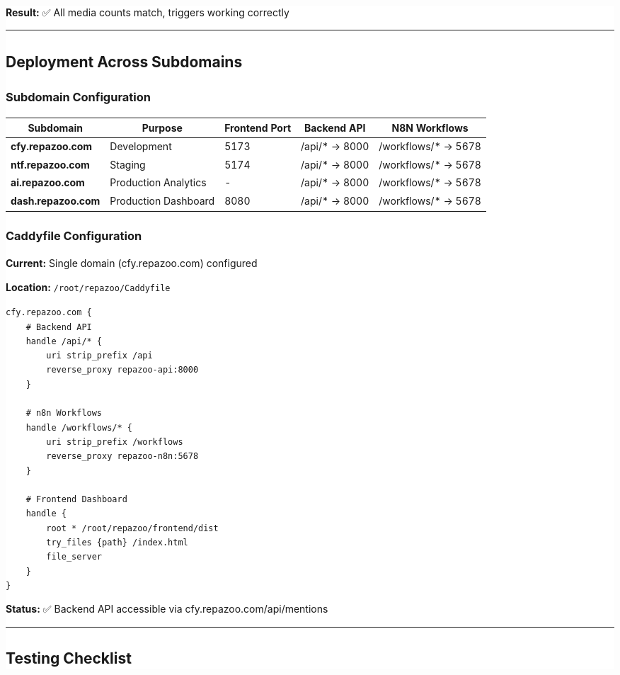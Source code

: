 **Result:** ✅ All media counts match, triggers working correctly

---

## Deployment Across Subdomains

### Subdomain Configuration

| Subdomain | Purpose | Frontend Port | Backend API | N8N Workflows |
|-----------|---------|---------------|-------------|---------------|
| **cfy.repazoo.com** | Development | 5173 | /api/* → 8000 | /workflows/* → 5678 |
| **ntf.repazoo.com** | Staging | 5174 | /api/* → 8000 | /workflows/* → 5678 |
| **ai.repazoo.com** | Production Analytics | - | /api/* → 8000 | /workflows/* → 5678 |
| **dash.repazoo.com** | Production Dashboard | 8080 | /api/* → 8000 | /workflows/* → 5678 |

### Caddyfile Configuration

**Current:** Single domain (cfy.repazoo.com) configured

**Location:** `/root/repazoo/Caddyfile`

```caddyfile
cfy.repazoo.com {
    # Backend API
    handle /api/* {
        uri strip_prefix /api
        reverse_proxy repazoo-api:8000
    }

    # n8n Workflows
    handle /workflows/* {
        uri strip_prefix /workflows
        reverse_proxy repazoo-n8n:5678
    }

    # Frontend Dashboard
    handle {
        root * /root/repazoo/frontend/dist
        try_files {path} /index.html
        file_server
    }
}
```

**Status:** ✅ Backend API accessible via cfy.repazoo.com/api/mentions

---

## Testing Checklist

